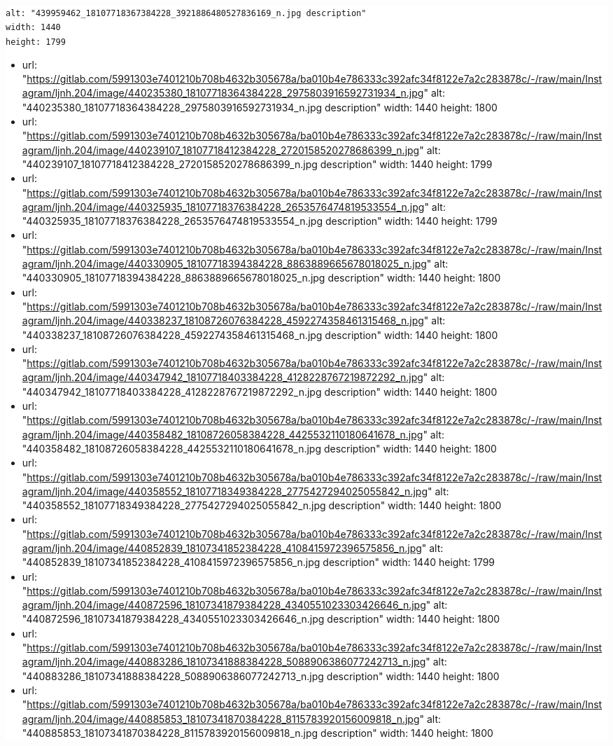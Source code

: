     alt: "439959462_18107718367384228_3921886480527836169_n.jpg description"
    width: 1440
    height: 1799
  - url: "https://gitlab.com/5991303e7401210b708b4632b305678a/ba010b4e786333c392afc34f8122e7a2c283878c/-/raw/main/Instagram/ljnh.204/image/440235380_18107718364384228_2975803916592731934_n.jpg"
    alt: "440235380_18107718364384228_2975803916592731934_n.jpg description"
    width: 1440
    height: 1800
  - url: "https://gitlab.com/5991303e7401210b708b4632b305678a/ba010b4e786333c392afc34f8122e7a2c283878c/-/raw/main/Instagram/ljnh.204/image/440239107_18107718412384228_2720158520278686399_n.jpg"
    alt: "440239107_18107718412384228_2720158520278686399_n.jpg description"
    width: 1440
    height: 1799
  - url: "https://gitlab.com/5991303e7401210b708b4632b305678a/ba010b4e786333c392afc34f8122e7a2c283878c/-/raw/main/Instagram/ljnh.204/image/440325935_18107718376384228_2653576474819533554_n.jpg"
    alt: "440325935_18107718376384228_2653576474819533554_n.jpg description"
    width: 1440
    height: 1799
  - url: "https://gitlab.com/5991303e7401210b708b4632b305678a/ba010b4e786333c392afc34f8122e7a2c283878c/-/raw/main/Instagram/ljnh.204/image/440330905_18107718394384228_8863889665678018025_n.jpg"
    alt: "440330905_18107718394384228_8863889665678018025_n.jpg description"
    width: 1440
    height: 1800
  - url: "https://gitlab.com/5991303e7401210b708b4632b305678a/ba010b4e786333c392afc34f8122e7a2c283878c/-/raw/main/Instagram/ljnh.204/image/440338237_18108726076384228_4592274358461315468_n.jpg"
    alt: "440338237_18108726076384228_4592274358461315468_n.jpg description"
    width: 1440
    height: 1800
  - url: "https://gitlab.com/5991303e7401210b708b4632b305678a/ba010b4e786333c392afc34f8122e7a2c283878c/-/raw/main/Instagram/ljnh.204/image/440347942_18107718403384228_4128228767219872292_n.jpg"
    alt: "440347942_18107718403384228_4128228767219872292_n.jpg description"
    width: 1440
    height: 1800
  - url: "https://gitlab.com/5991303e7401210b708b4632b305678a/ba010b4e786333c392afc34f8122e7a2c283878c/-/raw/main/Instagram/ljnh.204/image/440358482_18108726058384228_4425532110180641678_n.jpg"
    alt: "440358482_18108726058384228_4425532110180641678_n.jpg description"
    width: 1440
    height: 1800
  - url: "https://gitlab.com/5991303e7401210b708b4632b305678a/ba010b4e786333c392afc34f8122e7a2c283878c/-/raw/main/Instagram/ljnh.204/image/440358552_18107718349384228_2775427294025055842_n.jpg"
    alt: "440358552_18107718349384228_2775427294025055842_n.jpg description"
    width: 1440
    height: 1800
  - url: "https://gitlab.com/5991303e7401210b708b4632b305678a/ba010b4e786333c392afc34f8122e7a2c283878c/-/raw/main/Instagram/ljnh.204/image/440852839_18107341852384228_4108415972396575856_n.jpg"
    alt: "440852839_18107341852384228_4108415972396575856_n.jpg description"
    width: 1440
    height: 1799
  - url: "https://gitlab.com/5991303e7401210b708b4632b305678a/ba010b4e786333c392afc34f8122e7a2c283878c/-/raw/main/Instagram/ljnh.204/image/440872596_18107341879384228_4340551023303426646_n.jpg"
    alt: "440872596_18107341879384228_4340551023303426646_n.jpg description"
    width: 1440
    height: 1800
  - url: "https://gitlab.com/5991303e7401210b708b4632b305678a/ba010b4e786333c392afc34f8122e7a2c283878c/-/raw/main/Instagram/ljnh.204/image/440883286_18107341888384228_5088906386077242713_n.jpg"
    alt: "440883286_18107341888384228_5088906386077242713_n.jpg description"
    width: 1440
    height: 1800
  - url: "https://gitlab.com/5991303e7401210b708b4632b305678a/ba010b4e786333c392afc34f8122e7a2c283878c/-/raw/main/Instagram/ljnh.204/image/440885853_18107341870384228_8115783920156009818_n.jpg"
    alt: "440885853_18107341870384228_8115783920156009818_n.jpg description"
    width: 1440
    height: 1800